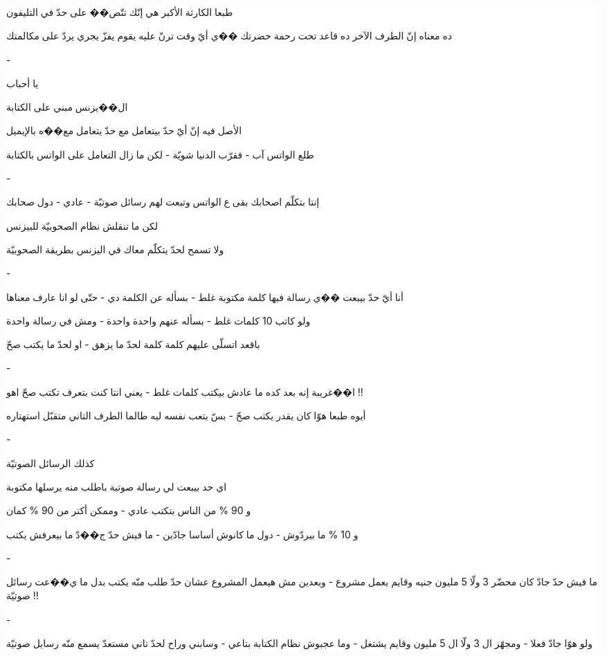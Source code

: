 طبعا الكارثة الأكبر هي إنّك تتّص�� على حدّ في التليفون

ده معناه إنّ الطرف الآخر ده قاعد تحت رحمة حضرتك ��ي أيّ وقت ترنّ عليه يقوم
يفزّ يجري يردّ على مكالمتك

\-

يا أحباب

ال��يزنس مبني على الكتابة

الأصل فيه إنّ أيّ حدّ بيتعامل مع حدّ يتعامل مع��ه بالإيميل

طلع الواتس آب - فقرّب الدنيا شويّة - لكن ما زال التعامل على الواتس
بالكتابة

\-

إنتا بتكلّم اصحابك بقى ع الواتس وتبعت لهم رسائل صوتيّة - عادي - دول
صحابك

لكن ما تنقلش نظام الصحوبيّة للبيزنس

ولا تسمح لحدّ يتكلّم معاك في اليزنس بطريقة الصحوبيّة

\-

أنا أيّ حدّ بيبعت ��ي رسالة فيها كلمة مكتوبة غلط - بسأله عن الكلمة دي -
حتّى لو انا عارف معناها

ولو كاتب 10 كلمات غلط - بسأله عنهم واحدة واحدة - ومش في رسالة
واحدة

باقعد اتسلّى عليهم كلمة كلمة لحدّ ما يزهق - او لحدّ ما يكتب صحّ

\-

ا��غريبة إنه بعد كده ما عادش بيكتب كلمات غلط - يعني انتا كنت بتعرف تكتب
صحّ اهو !!

أيوه طبعا هوّا كان يقدر يكتب صحّ - بسّ يتعب نفسه ليه طالما الطرف التاني
متقبّل استهتاره

\-

كذلك الرسائل الصوتيّة

اي حد بيبعت لي رسالة صوتية باطلب منه يرسلها مكتوبة

و 90 % من الناس بتكتب عادي - وممكن أكتر من 90 % كمان

و 10 % ما بيردّوش - دول ما كانوش أساسا جادّين - ما فيش حدّ ج��دّ ما بيعرفش
يكتب

\-

ما فيش حدّ جادّ كان محضّر 3 ولّا 5 مليون جنيه وقايم يعمل مشروع - وبعدين مش
هيعمل المشروع عشان حدّ طلب منّه يكتب بدل ما ي��عت رسائل صوتيّة
!!

\-

ولو هوّا جادّ فعلا - ومجهّز ال 3 ولّا ال 5 مليون وقايم يشتغل - وما عجبوش
نظام الكتابة بتاعي - وسابني وراح لحدّ تاني مستعدّ يسمع منّه رسايل
صوتيّة
